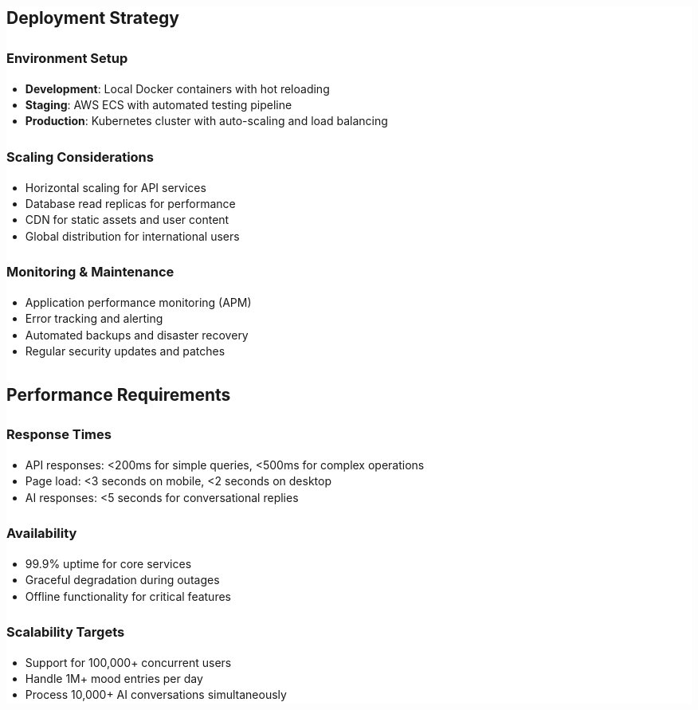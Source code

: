 ## Deployment Strategy

### Environment Setup
- **Development**: Local Docker containers with hot reloading
- **Staging**: AWS ECS with automated testing pipeline
- **Production**: Kubernetes cluster with auto-scaling and load balancing

### Scaling Considerations
- Horizontal scaling for API services
- Database read replicas for performance
- CDN for static assets and user content
- Global distribution for international users

### Monitoring & Maintenance
- Application performance monitoring (APM)
- Error tracking and alerting
- Automated backups and disaster recovery
- Regular security updates and patches

## Performance Requirements

### Response Times
- API responses: <200ms for simple queries, <500ms for complex operations
- Page load: <3 seconds on mobile, <2 seconds on desktop
- AI responses: <5 seconds for conversational replies

### Availability
- 99.9% uptime for core services
- Graceful degradation during outages
- Offline functionality for critical features

### Scalability Targets
- Support for 100,000+ concurrent users
- Handle 1M+ mood entries per day
- Process 10,000+ AI conversations simultaneously